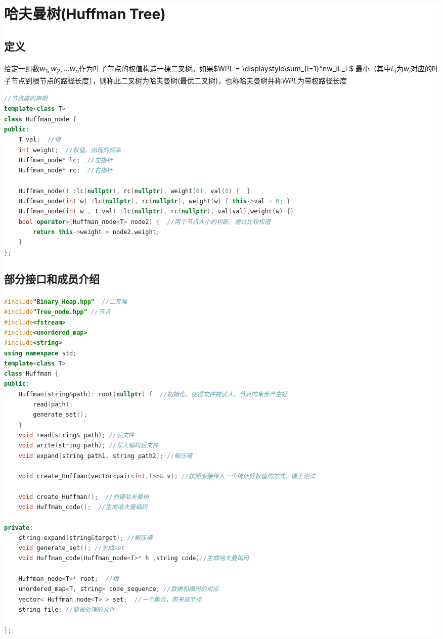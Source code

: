 # 哈夫曼树(Huffman Tree)

## 定义

给定一组数$w_1,w_2,...w_n$作为叶子节点的权值构造一棵二叉树。如果$WPL = \displaystyle\sum_{i=1}^nw_iL_i $ 最小（其中$L_i$为$w_i$对应的叶子节点到根节点的路径长度），则称此二叉树为哈夫曼树(最优二叉树)，也称哈夫曼树并称$WPL$为带权路径长度

```c++
//节点类的声明
template<class T>
class Huffman_node {
public:	
	T val;  //值
	int weight;  //权值，出现的频率
	Huffman_node* lc;  //左指针
	Huffman_node* rc;  //右指针

	Huffman_node() :lc(nullptr), rc(nullptr), weight(0), val(0) {  }
	Huffman_node(int w) :lc(nullptr), rc(nullptr), weight(w) { this->val = 0; }
	Huffman_node(int w , T val) :lc(nullptr), rc(nullptr), val(val),weight(w) {}
	bool operator>(Huffman_node<T> node2) {  //两个节点大小的判断，通过比较权值
		return this->weight > node2.weight;
	}
};
```

## 部分接口和成员介绍

```c++
#include"Binary_Heap.hpp"  //二叉堆
#include"Tree_node.hpp" //节点
#include<fstream>
#include<unordered_map>
#include<string>
using namespace std;
template<class T>
class Huffman {
public:
	Huffman(string&path): root(nullptr) {  //初始化，使得文件被读入，节点的集合产生好
		read(path);
		generate_set();
	}
	void read(string& path); //读文件
	void write(string path); //写入编码后文件
	void expand(string path1, string path2); //解压缩

	void create_Huffman(vector<pair<int,T>>& v); //按照直接传入一个统计好权值的方式，便于测试
    
	void create_Huffman();  //创建哈夫曼树
	void Huffman_code();  //生成哈夫曼编码
	
private:
	string expand(string&target); //解压缩
	void generate_set(); //生成set
	void Huffman_code(Huffman_node<T>* h ,string code)//生成哈夫曼编码

	Huffman_node<T>* root;  //根
	unordered_map<T, string> code_sequence; //数据和编码的对应
	vector< Huffman_node<T> > set;  //一个集合，用来放节点
	string file; //要被处理的文件

};
```